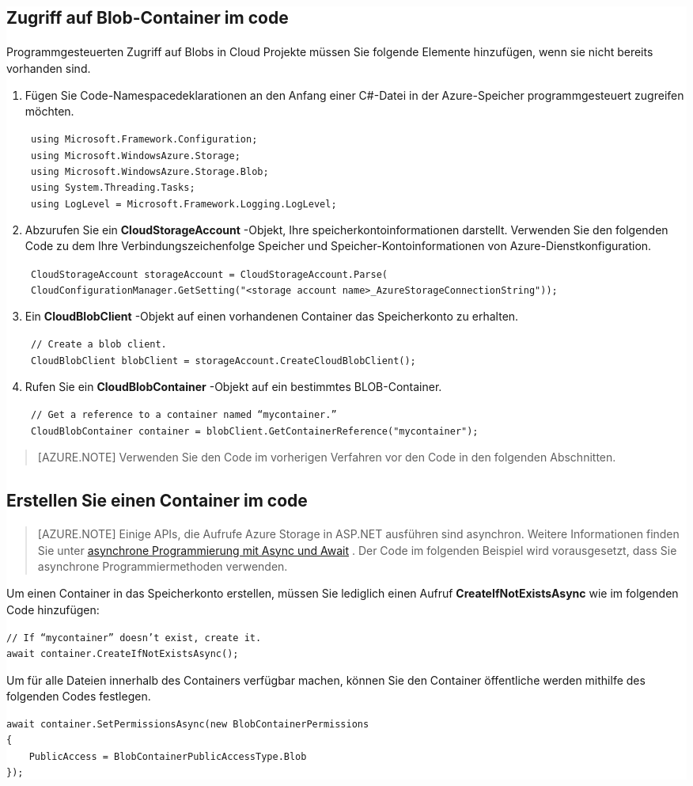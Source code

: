 ## <a name="access-blob-containers-in-code"></a>Zugriff auf Blob-Container im code

Programmgesteuerten Zugriff auf Blobs in Cloud Projekte müssen Sie folgende Elemente hinzufügen, wenn sie nicht bereits vorhanden sind.

1. Fügen Sie Code-Namespacedeklarationen an den Anfang einer C#-Datei in der Azure-Speicher programmgesteuert zugreifen möchten.

        using Microsoft.Framework.Configuration;
        using Microsoft.WindowsAzure.Storage;
        using Microsoft.WindowsAzure.Storage.Blob;
        using System.Threading.Tasks;
        using LogLevel = Microsoft.Framework.Logging.LogLevel;

2. Abzurufen Sie ein **CloudStorageAccount** -Objekt, Ihre speicherkontoinformationen darstellt. Verwenden Sie den folgenden Code zu dem Ihre Verbindungszeichenfolge Speicher und Speicher-Kontoinformationen von Azure-Dienstkonfiguration.

        CloudStorageAccount storageAccount = CloudStorageAccount.Parse(
        CloudConfigurationManager.GetSetting("<storage account name>_AzureStorageConnectionString"));

3. Ein **CloudBlobClient** -Objekt auf einen vorhandenen Container das Speicherkonto zu erhalten.

        // Create a blob client.
        CloudBlobClient blobClient = storageAccount.CreateCloudBlobClient();

4. Rufen Sie ein **CloudBlobContainer** -Objekt auf ein bestimmtes BLOB-Container.

        // Get a reference to a container named “mycontainer.”
        CloudBlobContainer container = blobClient.GetContainerReference("mycontainer");

> [AZURE.NOTE] Verwenden Sie den Code im vorherigen Verfahren vor den Code in den folgenden Abschnitten.

## <a name="create-a-container-in-code"></a>Erstellen Sie einen Container im code

> [AZURE.NOTE] Einige APIs, die Aufrufe Azure Storage in ASP.NET ausführen sind asynchron. Weitere Informationen finden Sie unter [asynchrone Programmierung mit Async und Await](http://msdn.microsoft.com/library/hh191443.aspx) . Der Code im folgenden Beispiel wird vorausgesetzt, dass Sie asynchrone Programmiermethoden verwenden.

Um einen Container in das Speicherkonto erstellen, müssen Sie lediglich einen Aufruf **CreateIfNotExistsAsync** wie im folgenden Code hinzufügen:

    // If “mycontainer” doesn’t exist, create it.
    await container.CreateIfNotExistsAsync();


Um für alle Dateien innerhalb des Containers verfügbar machen, können Sie den Container öffentliche werden mithilfe des folgenden Codes festlegen.

    await container.SetPermissionsAsync(new BlobContainerPermissions
    {
        PublicAccess = BlobContainerPublicAccessType.Blob
    });
